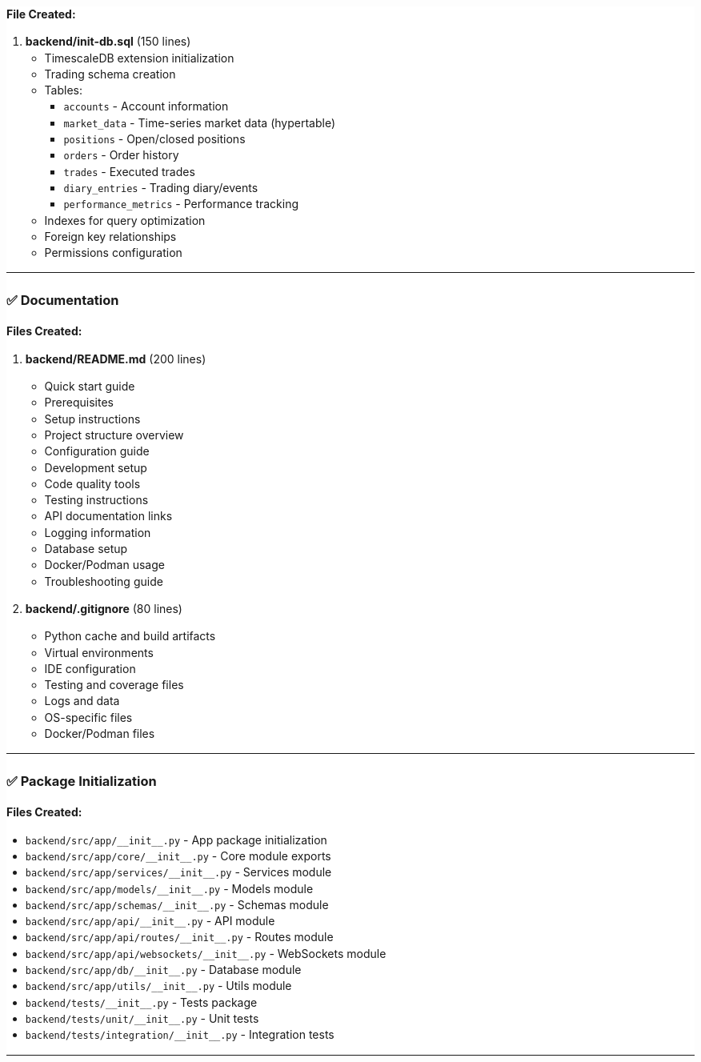 **File Created:**

1. **backend/init-db.sql** (150 lines)
   - TimescaleDB extension initialization
   - Trading schema creation
   - Tables:
     - `accounts` - Account information
     - `market_data` - Time-series market data (hypertable)
     - `positions` - Open/closed positions
     - `orders` - Order history
     - `trades` - Executed trades
     - `diary_entries` - Trading diary/events
     - `performance_metrics` - Performance tracking
   - Indexes for query optimization
   - Foreign key relationships
   - Permissions configuration

---

### ✅ Documentation

**Files Created:**

1. **backend/README.md** (200 lines)
   - Quick start guide
   - Prerequisites
   - Setup instructions
   - Project structure overview
   - Configuration guide
   - Development setup
   - Code quality tools
   - Testing instructions
   - API documentation links
   - Logging information
   - Database setup
   - Docker/Podman usage
   - Troubleshooting guide

2. **backend/.gitignore** (80 lines)
   - Python cache and build artifacts
   - Virtual environments
   - IDE configuration
   - Testing and coverage files
   - Logs and data
   - OS-specific files
   - Docker/Podman files

---

### ✅ Package Initialization

**Files Created:**
- `backend/src/app/__init__.py` - App package initialization
- `backend/src/app/core/__init__.py` - Core module exports
- `backend/src/app/services/__init__.py` - Services module
- `backend/src/app/models/__init__.py` - Models module
- `backend/src/app/schemas/__init__.py` - Schemas module
- `backend/src/app/api/__init__.py` - API module
- `backend/src/app/api/routes/__init__.py` - Routes module
- `backend/src/app/api/websockets/__init__.py` - WebSockets module
- `backend/src/app/db/__init__.py` - Database module
- `backend/src/app/utils/__init__.py` - Utils module
- `backend/tests/__init__.py` - Tests package
- `backend/tests/unit/__init__.py` - Unit tests
- `backend/tests/integration/__init__.py` - Integration tests

---